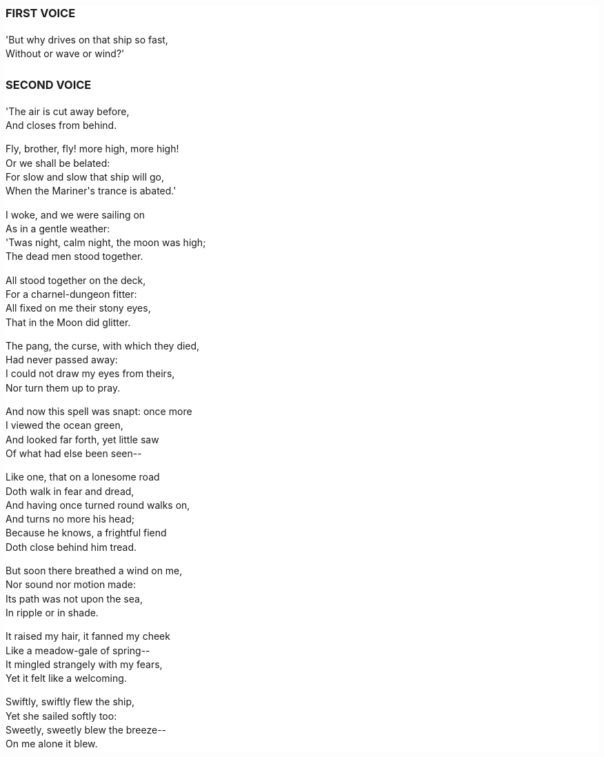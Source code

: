 ### FIRST VOICE     

'But why drives on that ship so fast,     
Without or wave or wind?'     

### SECOND VOICE     

'The air is cut away before,     
And closes from behind.     

Fly, brother, fly! more high, more high!     
Or we shall be belated:     
For slow and slow that ship will go,     
When the Mariner's trance is abated.'     

I woke, and we were sailing on     
As in a gentle weather:     
'Twas night, calm night, the moon was high;     
The dead men stood together.     

All stood together on the deck,     
For a charnel-dungeon fitter:     
All fixed on me their stony eyes,     
That in the Moon did glitter.     

The pang, the curse, with which they died,     
Had never passed away:     
I could not draw my eyes from theirs,     
Nor turn them up to pray.     

And now this spell was snapt: once more     
I viewed the ocean green,     
And looked far forth, yet little saw     
Of what had else been seen--     

Like one, that on a lonesome road     
Doth walk in fear and dread,     
And having once turned round walks on,     
And turns no more his head;     
Because he knows, a frightful fiend     
Doth close behind him tread.     

But soon there breathed a wind on me,     
Nor sound nor motion made:     
Its path was not upon the sea,     
In ripple or in shade.     

It raised my hair, it fanned my cheek     
Like a meadow-gale of spring--     
It mingled strangely with my fears,     
Yet it felt like a welcoming.     

Swiftly, swiftly flew the ship,     
Yet she sailed softly too:     
Sweetly, sweetly blew the breeze--     
On me alone it blew.     
